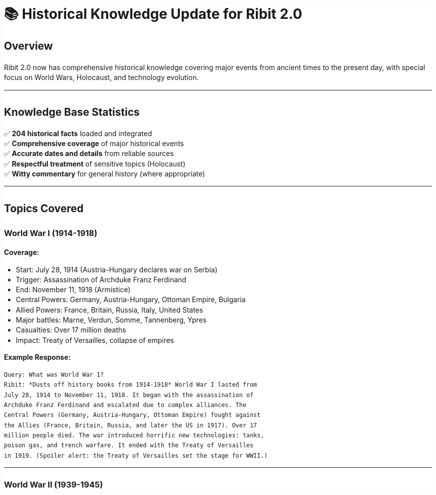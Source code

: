 # 📚 Historical Knowledge Update for Ribit 2.0

## Overview

Ribit 2.0 now has comprehensive historical knowledge covering major events from ancient times to the present day, with special focus on World Wars, Holocaust, and technology evolution.

---

## Knowledge Base Statistics

✅ **204 historical facts** loaded and integrated  
✅ **Comprehensive coverage** of major historical events  
✅ **Accurate dates and details** from reliable sources  
✅ **Respectful treatment** of sensitive topics (Holocaust)  
✅ **Witty commentary** for general history (where appropriate)  

---

## Topics Covered

### **World War I (1914-1918)**

**Coverage:**
- Start: July 28, 1914 (Austria-Hungary declares war on Serbia)
- Trigger: Assassination of Archduke Franz Ferdinand
- End: November 11, 1918 (Armistice)
- Central Powers: Germany, Austria-Hungary, Ottoman Empire, Bulgaria
- Allied Powers: France, Britain, Russia, Italy, United States
- Major battles: Marne, Verdun, Somme, Tannenberg, Ypres
- Casualties: Over 17 million deaths
- Impact: Treaty of Versailles, collapse of empires

**Example Response:**
```
Query: What was World War 1?
Ribit: *Dusts off history books from 1914-1918* World War I lasted from 
July 28, 1914 to November 11, 1918. It began with the assassination of 
Archduke Franz Ferdinand and escalated due to complex alliances. The 
Central Powers (Germany, Austria-Hungary, Ottoman Empire) fought against 
the Allies (France, Britain, Russia, and later the US in 1917). Over 17 
million people died. The war introduced horrific new technologies: tanks, 
poison gas, and trench warfare. It ended with the Treaty of Versailles 
in 1919. (Spoiler alert: the Treaty of Versailles set the stage for WWII.)
```

---

### **World War II (1939-1945)**
